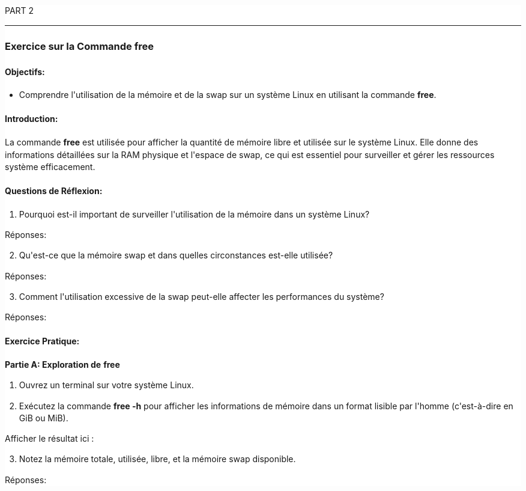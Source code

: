 
PART 2 

---

### **Exercice sur la Commande free**

#### **Objectifs:**

- Comprendre l'utilisation de la mémoire et de la swap sur un système Linux en utilisant la commande **free**.
    

#### **Introduction:**

La commande **free** est utilisée pour afficher la quantité de mémoire libre et utilisée sur le système Linux. Elle donne des informations détaillées sur la RAM physique et l'espace de swap, ce qui est essentiel pour surveiller et gérer les ressources système efficacement.

#### **Questions de Réflexion:**

1. Pourquoi est-il important de surveiller l'utilisation de la mémoire dans un système Linux?
    

Réponses:

  
  

2. Qu'est-ce que la mémoire swap et dans quelles circonstances est-elle utilisée?
    

Réponses:

  
  

3. Comment l'utilisation excessive de la swap peut-elle affecter les performances du système?
    

Réponses:

  
  

#### **Exercice Pratique:**

**Partie A: Exploration de** **free**

1. Ouvrez un terminal sur votre système Linux.
    
2. Exécutez la commande **free -h** pour afficher les informations de mémoire dans un format lisible par l'homme (c'est-à-dire en GiB ou MiB).
    

Afficher le résultat ici :

  
  

  
  

3. Notez la mémoire totale, utilisée, libre, et la mémoire swap disponible.
    

Réponses:
